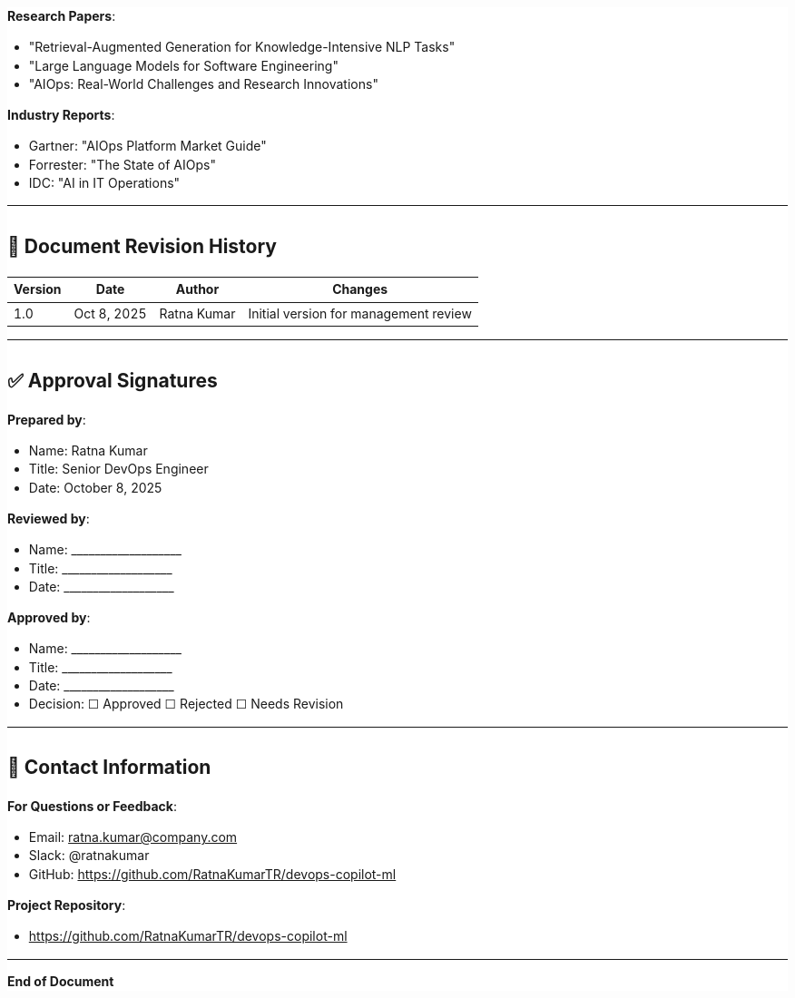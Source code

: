**Research Papers**:
- "Retrieval-Augmented Generation for Knowledge-Intensive NLP Tasks"
- "Large Language Models for Software Engineering"
- "AIOps: Real-World Challenges and Research Innovations"

**Industry Reports**:
- Gartner: "AIOps Platform Market Guide"
- Forrester: "The State of AIOps"
- IDC: "AI in IT Operations"

---

## 📝 Document Revision History

| Version | Date | Author | Changes |
|---------|------|--------|---------|
| 1.0 | Oct 8, 2025 | Ratna Kumar | Initial version for management review |

---

## ✅ Approval Signatures

**Prepared by**:
- Name: Ratna Kumar
- Title: Senior DevOps Engineer
- Date: October 8, 2025

**Reviewed by**:
- Name: ___________________
- Title: ___________________
- Date: ___________________

**Approved by**:
- Name: ___________________
- Title: ___________________
- Date: ___________________
- Decision: ☐ Approved  ☐ Rejected  ☐ Needs Revision

---

## 📧 Contact Information

**For Questions or Feedback**:
- Email: ratna.kumar@company.com
- Slack: @ratnakumar
- GitHub: https://github.com/RatnaKumarTR/devops-copilot-ml

**Project Repository**:
- https://github.com/RatnaKumarTR/devops-copilot-ml

---

**End of Document**
